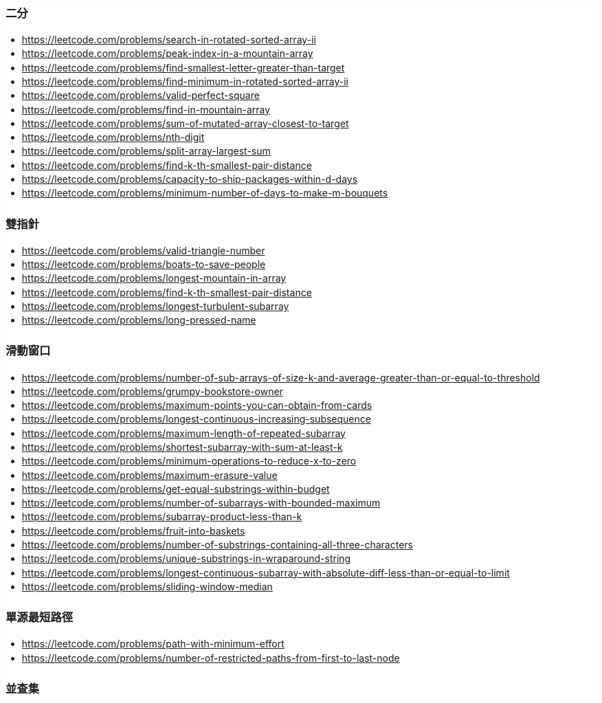 ### 二分

- https://leetcode.com/problems/search-in-rotated-sorted-array-ii
- https://leetcode.com/problems/peak-index-in-a-mountain-array
- https://leetcode.com/problems/find-smallest-letter-greater-than-target
- https://leetcode.com/problems/find-minimum-in-rotated-sorted-array-ii
- https://leetcode.com/problems/valid-perfect-square
- https://leetcode.com/problems/find-in-mountain-array
- https://leetcode.com/problems/sum-of-mutated-array-closest-to-target
- https://leetcode.com/problems/nth-digit
- https://leetcode.com/problems/split-array-largest-sum
- https://leetcode.com/problems/find-k-th-smallest-pair-distance
- https://leetcode.com/problems/capacity-to-ship-packages-within-d-days
- https://leetcode.com/problems/minimum-number-of-days-to-make-m-bouquets

### 雙指針

- https://leetcode.com/problems/valid-triangle-number
- https://leetcode.com/problems/boats-to-save-people
- https://leetcode.com/problems/longest-mountain-in-array
- https://leetcode.com/problems/find-k-th-smallest-pair-distance
- https://leetcode.com/problems/longest-turbulent-subarray
- https://leetcode.com/problems/long-pressed-name

### 滑動窗口

- https://leetcode.com/problems/number-of-sub-arrays-of-size-k-and-average-greater-than-or-equal-to-threshold
- https://leetcode.com/problems/grumpy-bookstore-owner
- https://leetcode.com/problems/maximum-points-you-can-obtain-from-cards
- https://leetcode.com/problems/longest-continuous-increasing-subsequence
- https://leetcode.com/problems/maximum-length-of-repeated-subarray
- https://leetcode.com/problems/shortest-subarray-with-sum-at-least-k
- https://leetcode.com/problems/minimum-operations-to-reduce-x-to-zero
- https://leetcode.com/problems/maximum-erasure-value
- https://leetcode.com/problems/get-equal-substrings-within-budget
- https://leetcode.com/problems/number-of-subarrays-with-bounded-maximum
- https://leetcode.com/problems/subarray-product-less-than-k
- https://leetcode.com/problems/fruit-into-baskets
- https://leetcode.com/problems/number-of-substrings-containing-all-three-characters
- https://leetcode.com/problems/unique-substrings-in-wraparound-string
- https://leetcode.com/problems/longest-continuous-subarray-with-absolute-diff-less-than-or-equal-to-limit
- https://leetcode.com/problems/sliding-window-median

### 單源最短路徑

- https://leetcode.com/problems/path-with-minimum-effort
- https://leetcode.com/problems/number-of-restricted-paths-from-first-to-last-node

### 並查集

